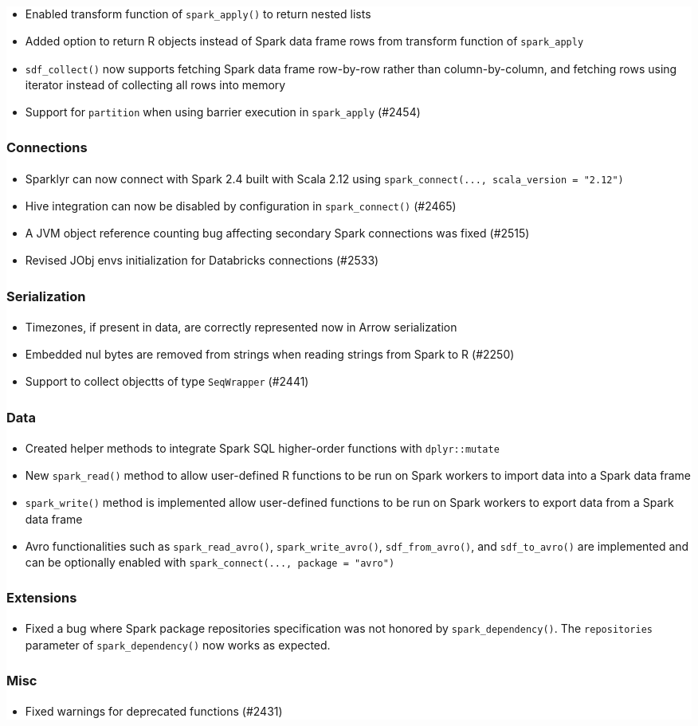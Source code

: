 - Enabled transform function of `spark_apply()` to return nested lists

- Added option to return R objects instead of Spark data frame rows from transform
  function of `spark_apply`

- `sdf_collect()` now supports fetching Spark data frame row-by-row rather than
  column-by-column, and fetching rows using iterator instead of collecting all
  rows into memory

- Support for `partition` when using barrier execution in `spark_apply` (#2454)

### Connections

- Sparklyr can now connect with Spark 2.4 built with Scala 2.12 using
  `spark_connect(..., scala_version = "2.12")`

- Hive integration can now be disabled by configuration in `spark_connect()` (#2465)

- A JVM object reference counting bug affecting secondary Spark connections was fixed
  (#2515)

- Revised JObj envs initialization for Databricks connections (#2533)

### Serialization

- Timezones, if present in data, are correctly represented now in Arrow serialization

- Embedded nul bytes are removed from strings when reading strings from Spark to R
  (#2250)

- Support to collect objectts of type `SeqWrapper` (#2441)

### Data

- Created helper methods to integrate Spark SQL higher-order functions with
  `dplyr::mutate`

- New `spark_read()` method to allow user-defined R functions to be run
  on Spark workers to import data into a Spark data frame

- `spark_write()` method is implemented allow user-defined functions to be run on
  Spark workers to export data from a Spark data frame

- Avro functionalities such as `spark_read_avro()`, `spark_write_avro()`,
  `sdf_from_avro()`, and `sdf_to_avro()` are implemented and can be optionally
  enabled with `spark_connect(..., package = "avro")`

### Extensions

- Fixed a bug where Spark package repositories specification was not honored by
  `spark_dependency()`. The `repositories` parameter of `spark_dependency()` now
  works as expected.

### Misc

- Fixed warnings for deprecated functions (#2431)

